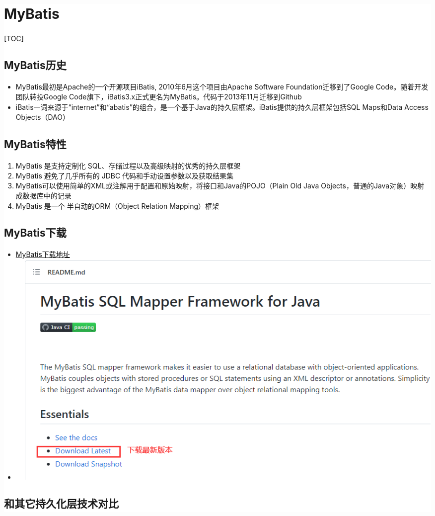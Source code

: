 # MyBatis



[TOC]



## MyBatis历史

-    MyBatis最初是Apache的一个开源项目iBatis, 2010年6月这个项目由Apache Software Foundation迁移到了Google Code。随着开发团队转投Google Code旗下，iBatis3.x正式更名为MyBatis。代码于2013年11月迁移到Github
-    iBatis一词来源于“internet”和“abatis”的组合，是一个基于Java的持久层框架。iBatis提供的持久层框架包括SQL Maps和Data Access Objects（DAO）

## MyBatis特性

1. MyBatis 是支持定制化 SQL、存储过程以及高级映射的优秀的持久层框架
2. MyBatis 避免了几乎所有的 JDBC 代码和手动设置参数以及获取结果集
3. MyBatis可以使用简单的XML或注解用于配置和原始映射，将接口和Java的POJO（Plain Old Java Objects，普通的Java对象）映射成数据库中的记录
4. MyBatis 是一个 半自动的ORM（Object Relation Mapping）框架

## MyBatis下载

- [MyBatis下载地址](https://github.com/mybatis/mybatis-3)
- ![](./picture/MyBatis下载.png)

## 和其它持久化层技术对比
